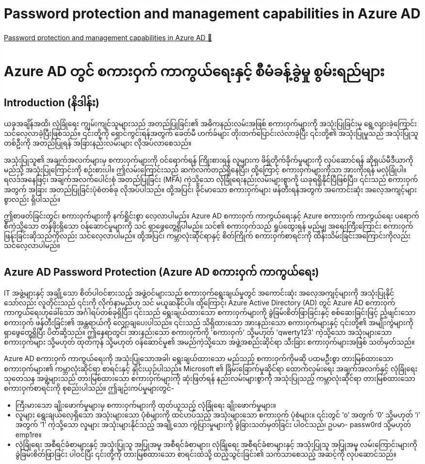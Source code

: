# Password protection and management capabilities in Azure AD

[Password protection and management capabilities in Azure AD 🔗](https://www.coursera.org/learn/microsoft-sc-900-exam-preparation-and-practice/supplement/j0yMS/password-protection-and-management-capabilities-in-azure-ad)

# Azure AD တွင် စကားဝှက် ကာကွယ်ရေးနှင့် စီမံခန့်ခွဲမှု စွမ်းရည်များ

## Introduction (နိဒါန်း)

ယခုအချိန်အထိ၊ လုံခြုံရေး ကျွမ်းကျင်သူများသည် အတည်ပြုခြင်း၏ အဓိကနည်းလမ်းအဖြစ် စကားဝှက်များကို အသုံးပြုခြင်းမှ ရွေ့လျားခဲ့ကြောင်း သင်လေ့လာခဲ့ပြီးဖြစ်သည်။ ၎င်းတို့ကို ရှောင်ကွင်းရန်အတွက် ခေတ်မီ ဟက်ခ်များ တိုးတက်ပြောင်းလဲလာခဲ့ပြီး ၎င်းတို့၏ အသုံးပြုမှုသည် အသုံးပြုသူတစ်ဦးကို အတည်ပြုရန် အခြားနည်းလမ်းများ လိုအပ်လာစေသည်။

အသုံးပြုသူ၏ အချက်အလက်များမှ စကားဝှက်များကို ဝင်ရောက်ရန် ကြိုးစားရန် လူများက ဖိရှ်တိုက်ခိုက်မှုများကို လုပ်ဆောင်ရန် ဆိုရှယ်မီဒီယာကို မည်သို့ အသုံးပြုကြောင်းကို စဉ်းစားပါ။ ဤလမ်းကြောင်းသည် ဆက်လက်တည်ရှိနေပြီး၊ ထို့ကြောင့် စကားဝှက်များကိုသာ အားကိုးရန် မလုံခြုံပါ။ ရလဒ်အနေဖြင့်၊ အချက်အလက်ပေါင်းစုံ အတည်ပြုခြင်း (MFA) ကဲ့သို့သော လုံခြုံရေးနည်းလမ်းများစွာကို ယခုရရှိနိုင်ပြီဖြစ်ပြီး၊ ၎င်းသည် စကားဝှက်အတွက် အခြား အတည်ပြုခြင်းပုံစံတစ်ခု လိုအပ်ပါသည်။ ထို့အပြင်၊ ခိုင်မာသော စကားဝှက်များ ဖန်တီးရန်အတွက် အကောင်းဆုံး အလေ့အကျင့်များစွာလည်း ရှိပါသည်။

ဤစာဖတ်ခြင်းတွင်၊ စကားဝှက်များကို နက်ရှိုင်းစွာ လေ့လာပါမည်။ Azure AD စကားဝှက် ကာကွယ်ရေးနှင့် Azure စကားဝှက် ကာကွယ်ရေး ပရောက်စီကဲ့သို့သော တန်ဖိုးရှိသော ဝန်ဆောင်မှုများကို သင် ရှာဖွေတွေ့ရှိပါမည်။ သင်၏ စကားဝှက်သည် ရှုပ်ထွေးရန် မည်မျှ အရေးကြီးကြောင်း စကားဝှက် ဖြန်းခြင်းဆိုသည်ကိုလည်း သင်လေ့လာပါမည်။ ထို့အပြင်၊ ကမ္ဘာလုံးဆိုင်ရာနှင့် စိတ်ကြိုက် စကားဝှက်စာရင်းကို ထိန်းသိမ်းခြင်းအကြောင်းကိုလည်း သင်လေ့လာပါမည်။

## Azure AD Password Protection (Azure AD စကားဝှက် ကာကွယ်ရေး)

IT အဖွဲ့များနှင့် အချို့သော စိတ်ပါဝင်စားသည့် အဖွဲ့ဝင်များသည် စကားဝှက်ရွေးချယ်မှုတွင် အကောင်းဆုံး အလေ့အကျင့်များကို အသုံးပြုနိုင်သော်လည်း လူတိုင်းသည် ၎င်းကို လိုက်နာမည်ဟု သင် မယူဆနိုင်ပါ။ ထို့ကြောင့်၊ Azure Active Directory (AD) တွင် Azure AD စကားဝှက် ကာကွယ်ရေးဟုခေါ်သော အင်္ဂါရပ်တစ်ခုရှိပြီး၊ ၎င်းသည် ရွေးချယ်ထားသော စကားဝှက်များကို ခွဲခြမ်းစိတ်ဖြာခြင်းနှင့် စစ်ဆေးခြင်းဖြင့် ညံ့ဖျင်းသော စကားဝှက် ဖန်တီးခြင်း၏ အန္တရာယ်ကို လျှော့ချပေးပါသည်။ ၎င်းသည် သိရှိထားသော အားနည်းသော စကားဝှက်များနှင့် ၎င်းတို့၏ အမျိုးကွဲများကို ရှာဖွေတွေ့ရှိပြီး ပိတ်ဆို့သည်။ ဤနေရာတွင်၊ အားနည်းသော စကားဝှက်ကို 'စကားဝှက်' သို့မဟုတ် 'qwerty123' ကဲ့သို့သော အသုံးများသော စကားဝှက်များ သို့မဟုတ် ထုတ်ကုန် သို့မဟုတ် ဝန်ဆောင်မှု၏ အမည်ကဲ့သို့သော အဖွဲ့အစည်းဆိုင်ရာ သီးခြား စကားဝှက်များအဖြစ် သတ်မှတ်သည်။

Azure AD စကားဝှက် ကာကွယ်ရေးကို အသုံးပြုသောအခါ၊ ရွေးချယ်ထားသော မည်သည့် စကားဝှက်ကိုမဆို ပထမဦးစွာ တားမြစ်ထားသော စကားဝှက်များ၏ ကမ္ဘာလုံးဆိုင်ရာ စာရင်းနှင့် နှိုင်းယှဉ်ပါသည်။ Microsoft ၏ ခြိမ်းခြောက်မှုဆိုင်ရာ ထောက်လှမ်းရေး အချက်အလက်နှင့် လုံခြုံရေး သုတေသန အဖွဲ့များသည် တားမြစ်ထားသော စကားဝှက်များကို ဆုံးဖြတ်ရန် နည်းလမ်းများစွာကို အသုံးပြုသည့် ကမ္ဘာလုံးဆိုင်ရာ တားမြစ်ထားသော စကားဝှက်စာရင်းကို စုစည်းပါသည်။ ဤချဉ်းကပ်မှုများတွင်-

- ကြီးမားသော ချိုးဖောက်မှုများမှ စကားဝှက်များကို ထုတ်ယူသည့် လုံခြုံရေး ချိုးဖောက်မှုများ။
- လူများ ရွေးချယ်လေ့ရှိသော အသုံးများသော ပုံစံများကို ထင်ဟပ်သည့် အသုံးများသော စကားဝှက် ပုံစံများ။ ၎င်းတွင် ‘o’ အတွက် ‘0’ သို့မဟုတ် ‘i’ အတွက် ‘1’ ကဲ့သို့သော လူများ အသုံးများနိုင်သည့် အချို့သော ကွဲပြားမှုများကို ခွဲခြားသတ်မှတ်ခြင်း ပါဝင်သည်၊ ဥပမာ- passw0rd သို့မဟုတ် emp1re။
- လုံခြုံရေး အစီရင်ခံစာများနှင့် အသုံးပြုသူ အပြုအမူ အစီရင်ခံစာများ၊ လုံခြုံရေး အစီရင်ခံစာများနှင့် အသုံးပြုသူ အပြုအမူ လမ်းကြောင်းများကို ခွဲခြမ်းစိတ်ဖြာခြင်း ပါဝင်ပြီး ၎င်းတို့ကို တားမြစ်ထားသော စာရင်းထဲသို့ ထည့်သွင်းခြင်း၏ သက်သာစေသည့် အဆင့်ကို လုပ်ဆောင်သည်။
